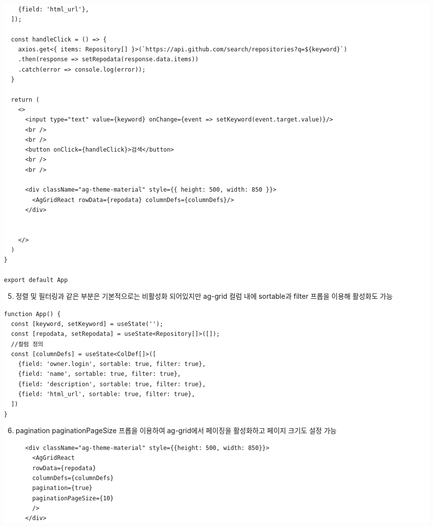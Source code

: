 ```tsx
    {field: 'html_url'},
  ]);
  
  const handleClick = () => {
    axios.get<{ items: Repository[] }>(`https://api.github.com/search/repositories?q=${keyword}`)
    .then(response => setRepodata(response.data.items))
    .catch(error => console.log(error));
  }

  return (
    <>
      <input type="text" value={keyword} onChange={event => setKeyword(event.target.value)}/>
      <br />
      <br />
      <button onClick={handleClick}>검색</button>
      <br />
      <br />

      <div className="ag-theme-material" style={{ height: 500, width: 850 }}>
        <AgGridReact rowData={repodata} columnDefs={columnDefs}/>
      </div>


    </>
  )
}

export default App
```

5. 정렬 및 필터링과 같은 부분은 기본적으로는 비활성화 되어있지만 ag-grid 컬럼 내에 sortable과 filter 프롭을 이용해 활성화도 가능

```tsx
function App() {
  const [keyword, setKeyword] = useState('');
  const [repodata, setRepodata] = useState<Repository[]>([]);
  //컬럼 정의
  const [columnDefs] = useState<ColDef[]>([
    {field: 'owner.login', sortable: true, filter: true},
    {field: 'name', sortable: true, filter: true},
    {field: 'description', sortable: true, filter: true},
    {field: 'html_url', sortable: true, filter: true},
  ])
}
```

6. pagination paginationPageSize 프롭을 이용하여 ag-grid에서 페이징을 활성화하고 페이지 크기도 설정 가능

```tsx
      <div className="ag-theme-material" style={{height: 500, width: 850}}>
        <AgGridReact 
        rowData={repodata} 
        columnDefs={columnDefs} 
        pagination={true}
        paginationPageSize={10}
        />
      </div>
```
